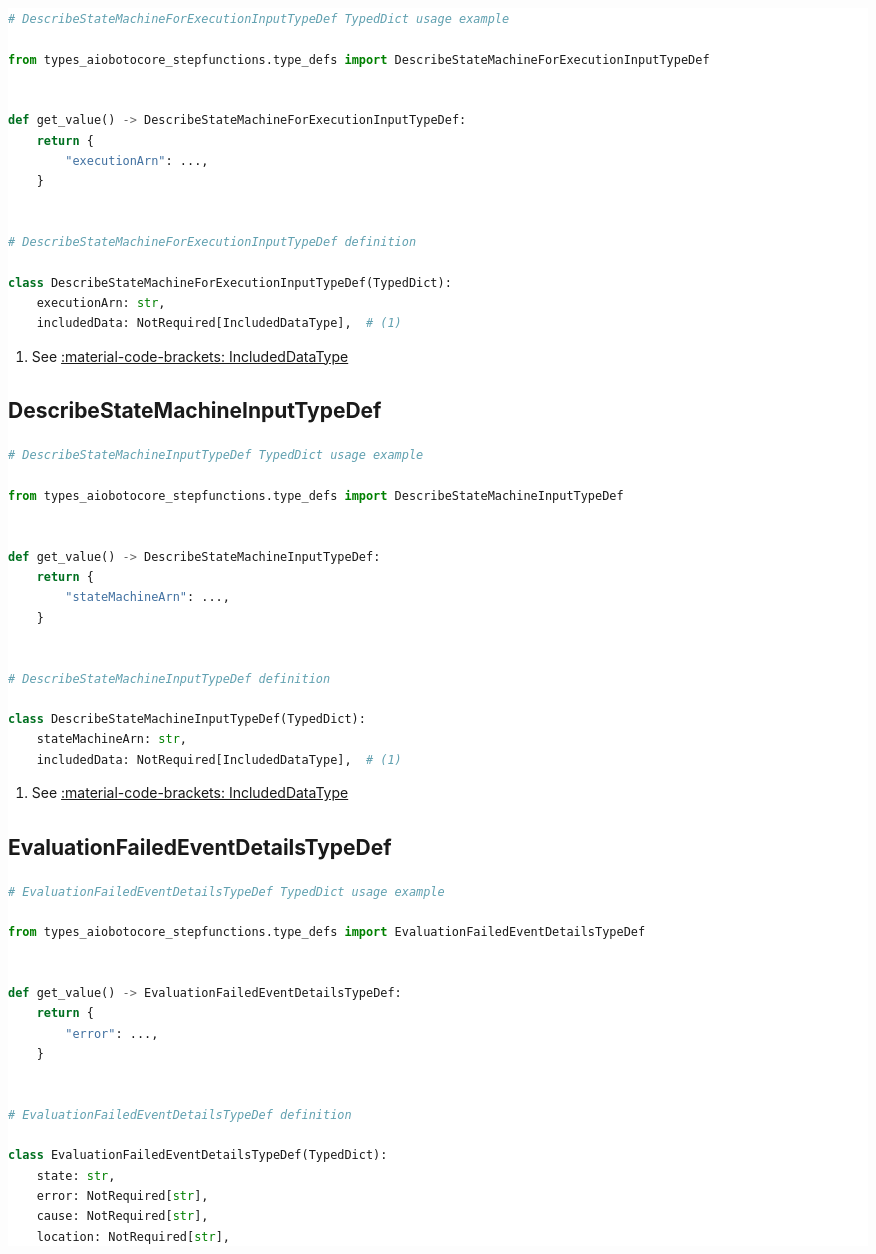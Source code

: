 ```python
# DescribeStateMachineForExecutionInputTypeDef TypedDict usage example

from types_aiobotocore_stepfunctions.type_defs import DescribeStateMachineForExecutionInputTypeDef


def get_value() -> DescribeStateMachineForExecutionInputTypeDef:
    return {
        "executionArn": ...,
    }


# DescribeStateMachineForExecutionInputTypeDef definition

class DescribeStateMachineForExecutionInputTypeDef(TypedDict):
    executionArn: str,
    includedData: NotRequired[IncludedDataType],  # (1)
```

1. See [:material-code-brackets: IncludedDataType](./literals.md#includeddatatype)

## DescribeStateMachineInputTypeDef

```python
# DescribeStateMachineInputTypeDef TypedDict usage example

from types_aiobotocore_stepfunctions.type_defs import DescribeStateMachineInputTypeDef


def get_value() -> DescribeStateMachineInputTypeDef:
    return {
        "stateMachineArn": ...,
    }


# DescribeStateMachineInputTypeDef definition

class DescribeStateMachineInputTypeDef(TypedDict):
    stateMachineArn: str,
    includedData: NotRequired[IncludedDataType],  # (1)
```

1. See [:material-code-brackets: IncludedDataType](./literals.md#includeddatatype)

## EvaluationFailedEventDetailsTypeDef

```python
# EvaluationFailedEventDetailsTypeDef TypedDict usage example

from types_aiobotocore_stepfunctions.type_defs import EvaluationFailedEventDetailsTypeDef


def get_value() -> EvaluationFailedEventDetailsTypeDef:
    return {
        "error": ...,
    }


# EvaluationFailedEventDetailsTypeDef definition

class EvaluationFailedEventDetailsTypeDef(TypedDict):
    state: str,
    error: NotRequired[str],
    cause: NotRequired[str],
    location: NotRequired[str],
```